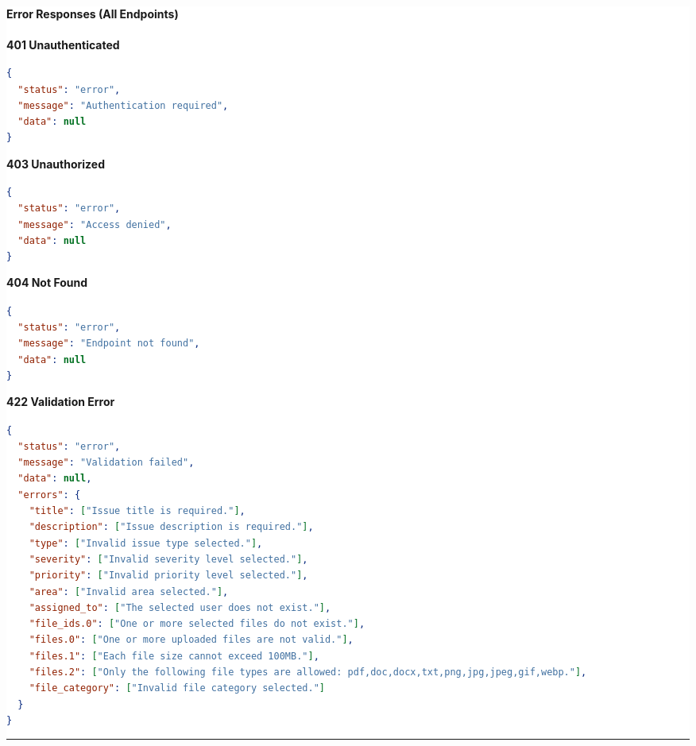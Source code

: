 #### Error Responses (All Endpoints)

**401 Unauthenticated**
```json
{
  "status": "error",
  "message": "Authentication required",
  "data": null
}
```

**403 Unauthorized**
```json
{
  "status": "error",
  "message": "Access denied",
  "data": null
}
```

**404 Not Found**
```json
{
  "status": "error",
  "message": "Endpoint not found",
  "data": null
}
```

**422 Validation Error**
```json
{
  "status": "error",
  "message": "Validation failed",
  "data": null,
  "errors": {
    "title": ["Issue title is required."],
    "description": ["Issue description is required."],
    "type": ["Invalid issue type selected."],
    "severity": ["Invalid severity level selected."],
    "priority": ["Invalid priority level selected."],
    "area": ["Invalid area selected."],
    "assigned_to": ["The selected user does not exist."],
    "file_ids.0": ["One or more selected files do not exist."],
    "files.0": ["One or more uploaded files are not valid."],
    "files.1": ["Each file size cannot exceed 100MB."],
    "files.2": ["Only the following file types are allowed: pdf,doc,docx,txt,png,jpg,jpeg,gif,webp."],
    "file_category": ["Invalid file category selected."]
  }
}
```

---
